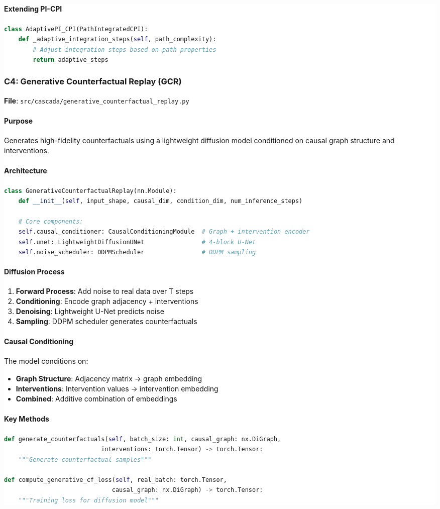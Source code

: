 #### Extending PI-CPI

```python
class AdaptivePI_CPI(PathIntegratedCPI):
    def _adaptive_integration_steps(self, path_complexity):
        # Adjust integration steps based on path properties
        return adaptive_steps
```

### C4: Generative Counterfactual Replay (GCR)

**File**: `src/cascada/generative_counterfactual_replay.py`

#### Purpose
Generates high-fidelity counterfactuals using a lightweight diffusion model conditioned on causal graph structure and interventions.

#### Architecture

```python
class GenerativeCounterfactualReplay(nn.Module):
    def __init__(self, input_shape, causal_dim, condition_dim, num_inference_steps)
    
    # Core components:
    self.causal_conditioner: CausalConditioningModule  # Graph + intervention encoder
    self.unet: LightweightDiffusionUNet                # 4-block U-Net
    self.noise_scheduler: DDPMScheduler                # DDPM sampling
```

#### Diffusion Process

1. **Forward Process**: Add noise to real data over T steps
2. **Conditioning**: Encode graph adjacency + interventions  
3. **Denoising**: Lightweight U-Net predicts noise
4. **Sampling**: DDPM scheduler generates counterfactuals

#### Causal Conditioning

The model conditions on:
- **Graph Structure**: Adjacency matrix → graph embedding
- **Interventions**: Intervention values → intervention embedding
- **Combined**: Additive combination of embeddings

#### Key Methods

```python
def generate_counterfactuals(self, batch_size: int, causal_graph: nx.DiGraph,
                           interventions: torch.Tensor) -> torch.Tensor:
    """Generate counterfactual samples"""

def compute_generative_cf_loss(self, real_batch: torch.Tensor, 
                              causal_graph: nx.DiGraph) -> torch.Tensor:
    """Training loss for diffusion model"""
```
